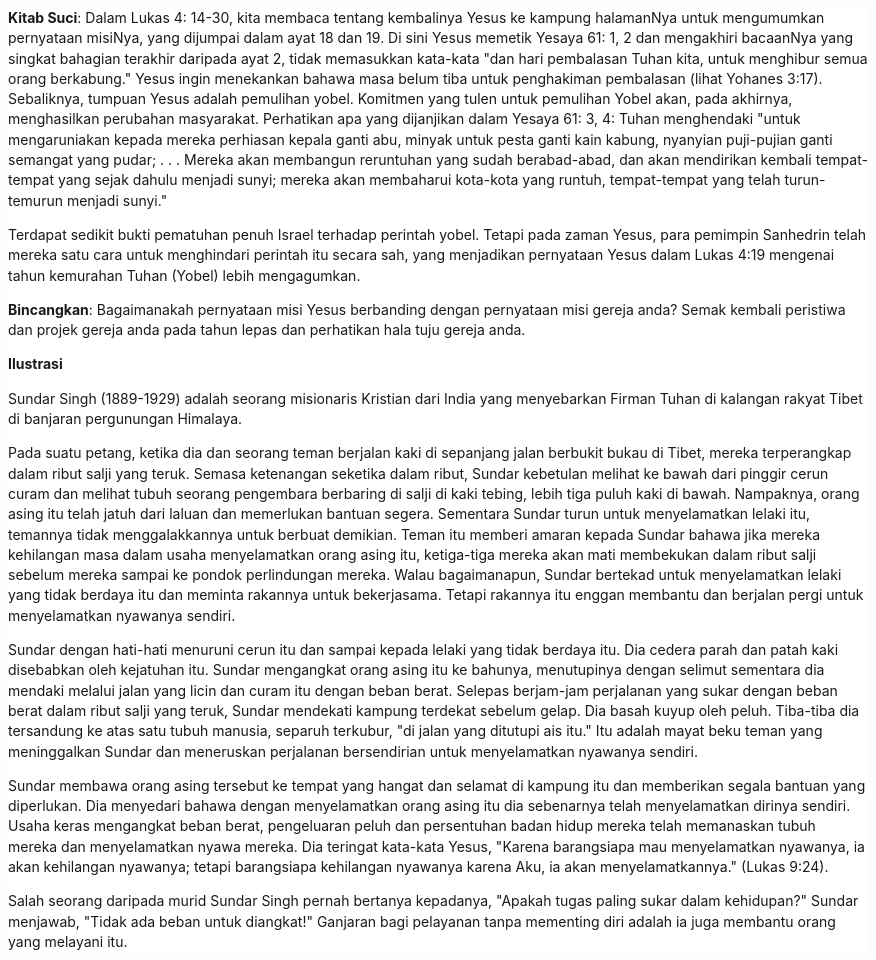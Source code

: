 **Kitab Suci**: Dalam Lukas 4: 14-30, kita membaca tentang kembalinya Yesus ke kampung halamanNya untuk mengumumkan pernyataan misiNya, yang dijumpai dalam ayat 18 dan 19. Di sini Yesus memetik Yesaya 61: 1, 2 dan mengakhiri bacaanNya yang singkat bahagian terakhir daripada ayat 2, tidak memasukkan kata-kata "dan hari pembalasan Tuhan kita, untuk menghibur semua orang berkabung." Yesus ingin menekankan bahawa masa belum tiba untuk penghakiman pembalasan (lihat Yohanes 3:17).  Sebaliknya, tumpuan Yesus adalah pemulihan yobel. Komitmen yang tulen untuk pemulihan Yobel akan, pada akhirnya, menghasilkan perubahan masyarakat. Perhatikan apa yang dijanjikan dalam Yesaya 61: 3, 4: Tuhan menghendaki "untuk mengaruniakan kepada mereka perhiasan kepala ganti abu, minyak untuk pesta ganti kain kabung, nyanyian puji-pujian ganti semangat yang pudar; . . .  Mereka akan membangun reruntuhan yang sudah berabad-abad, dan akan mendirikan kembali tempat-tempat yang sejak dahulu menjadi sunyi; mereka akan membaharui kota-kota yang runtuh, tempat-tempat yang telah turun-temurun menjadi sunyi."  

Terdapat sedikit bukti pematuhan penuh Israel terhadap perintah yobel. Tetapi pada zaman Yesus, para pemimpin Sanhedrin telah mereka satu cara untuk menghindari perintah itu secara sah, yang menjadikan pernyataan Yesus dalam Lukas 4:19 mengenai tahun kemurahan Tuhan (Yobel) lebih mengagumkan.

**Bincangkan**: Bagaimanakah pernyataan misi Yesus berbanding dengan pernyataan misi gereja anda? Semak kembali peristiwa dan projek gereja anda pada tahun lepas dan perhatikan hala tuju gereja anda.

**Ilustrasi**

Sundar Singh (1889-1929) adalah seorang misionaris Kristian dari India yang menyebarkan Firman Tuhan di kalangan rakyat Tibet di banjaran pergunungan Himalaya.

Pada suatu petang, ketika dia dan seorang teman berjalan kaki di sepanjang jalan berbukit bukau di Tibet, mereka terperangkap dalam ribut salji yang teruk. Semasa ketenangan seketika dalam ribut, Sundar kebetulan melihat ke bawah dari pinggir cerun curam dan melihat tubuh seorang pengembara berbaring di salji di kaki tebing, lebih tiga puluh kaki di bawah. Nampaknya, orang asing itu telah jatuh dari laluan dan memerlukan bantuan segera. Sementara Sundar turun untuk menyelamatkan lelaki itu, temannya tidak menggalakkannya untuk berbuat demikian. Teman itu memberi amaran kepada Sundar bahawa jika mereka kehilangan masa dalam usaha menyelamatkan orang asing itu, ketiga-tiga mereka akan mati membekukan dalam ribut salji sebelum mereka sampai ke pondok perlindungan mereka. Walau bagaimanapun, Sundar bertekad untuk menyelamatkan lelaki yang tidak berdaya itu dan meminta rakannya untuk bekerjasama. Tetapi rakannya itu enggan membantu dan berjalan pergi untuk menyelamatkan nyawanya sendiri.

Sundar dengan hati-hati menuruni cerun itu dan sampai kepada lelaki yang tidak berdaya itu. Dia cedera parah dan patah kaki disebabkan oleh kejatuhan itu. Sundar mengangkat orang asing itu ke bahunya, menutupinya dengan selimut sementara dia mendaki melalui  jalan yang licin dan curam itu dengan beban berat. Selepas berjam-jam perjalanan yang sukar dengan beban berat dalam ribut salji yang teruk, Sundar mendekati kampung terdekat sebelum gelap. Dia basah kuyup oleh peluh. Tiba-tiba dia tersandung ke atas satu tubuh  manusia, separuh terkubur, "di jalan yang ditutupi ais itu." Itu adalah mayat beku teman yang meninggalkan Sundar dan meneruskan perjalanan bersendirian untuk menyelamatkan nyawanya sendiri.

Sundar membawa orang asing tersebut ke tempat yang hangat dan selamat di kampung itu dan memberikan segala bantuan yang diperlukan. Dia menyedari bahawa dengan menyelamatkan orang asing itu dia sebenarnya telah menyelamatkan dirinya sendiri. Usaha keras mengangkat beban berat, pengeluaran peluh dan persentuhan badan hidup mereka telah memanaskan tubuh mereka dan menyelamatkan nyawa mereka. Dia teringat kata-kata Yesus, "Karena barangsiapa mau menyelamatkan nyawanya, ia akan kehilangan nyawanya; tetapi barangsiapa kehilangan nyawanya karena Aku, ia akan menyelamatkannya." (Lukas 9:24).

Salah seorang daripada murid Sundar Singh pernah bertanya kepadanya, "Apakah tugas paling sukar dalam kehidupan?" Sundar menjawab, "Tidak ada beban untuk diangkat!" Ganjaran bagi pelayanan tanpa mementing diri adalah ia juga membantu orang yang melayani itu. 
